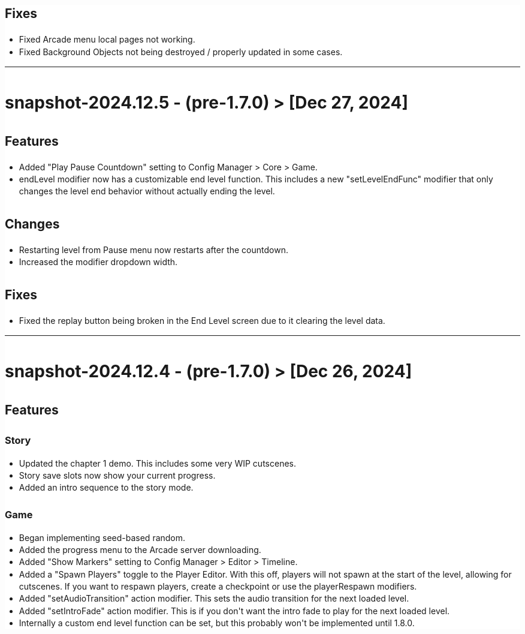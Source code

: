 ## Fixes
- Fixed Arcade menu local pages not working.
- Fixed Background Objects not being destroyed / properly updated in some cases.

------------------------------------------------------------------------------------------

# snapshot-2024.12.5 - (pre-1.7.0) > [Dec 27, 2024]

## Features
- Added "Play Pause Countdown" setting to Config Manager > Core > Game.
- endLevel modifier now has a customizable end level function. This includes a new "setLevelEndFunc" modifier that only changes the level end behavior without actually ending the level.

## Changes
- Restarting level from Pause menu now restarts after the countdown.
- Increased the modifier dropdown width.

## Fixes
- Fixed the replay button being broken in the End Level screen due to it clearing the level data.

------------------------------------------------------------------------------------------

# snapshot-2024.12.4 - (pre-1.7.0) > [Dec 26, 2024]

## Features

### Story
- Updated the chapter 1 demo. This includes some very WIP cutscenes.
- Story save slots now show your current progress.
- Added an intro sequence to the story mode.

### Game
- Began implementing seed-based random.
- Added the progress menu to the Arcade server downloading.
- Added "Show Markers" setting to Config Manager > Editor > Timeline.
- Added a "Spawn Players" toggle to the Player Editor. With this off, players will not spawn at the start of the level, allowing for cutscenes. If you want to respawn players, create a checkpoint or use the playerRespawn modifiers.
- Added "setAudioTransition" action modifier. This sets the audio transition for the next loaded level.
- Added "setIntroFade" action modifier. This is if you don't want the intro fade to play for the next loaded level.
- Internally a custom end level function can be set, but this probably won't be implemented until 1.8.0.
